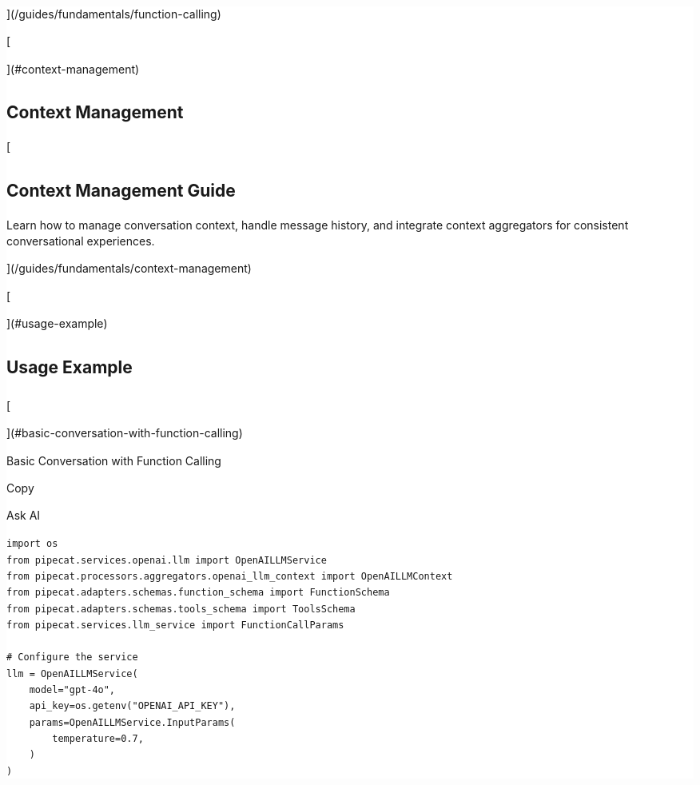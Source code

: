 
](/guides/fundamentals/function-calling)

[​

](#context-management)

Context Management
------------------------------------------------

[

Context Management Guide
------------------------

Learn how to manage conversation context, handle message history, and integrate context aggregators for consistent conversational experiences.







](/guides/fundamentals/context-management)

[​

](#usage-example)

Usage Example
--------------------------------------

### 

[​

](#basic-conversation-with-function-calling)

Basic Conversation with Function Calling

Copy

Ask AI

    import os
    from pipecat.services.openai.llm import OpenAILLMService
    from pipecat.processors.aggregators.openai_llm_context import OpenAILLMContext
    from pipecat.adapters.schemas.function_schema import FunctionSchema
    from pipecat.adapters.schemas.tools_schema import ToolsSchema
    from pipecat.services.llm_service import FunctionCallParams
    
    # Configure the service
    llm = OpenAILLMService(
        model="gpt-4o",
        api_key=os.getenv("OPENAI_API_KEY"),
        params=OpenAILLMService.InputParams(
            temperature=0.7,
        )
    )
    
